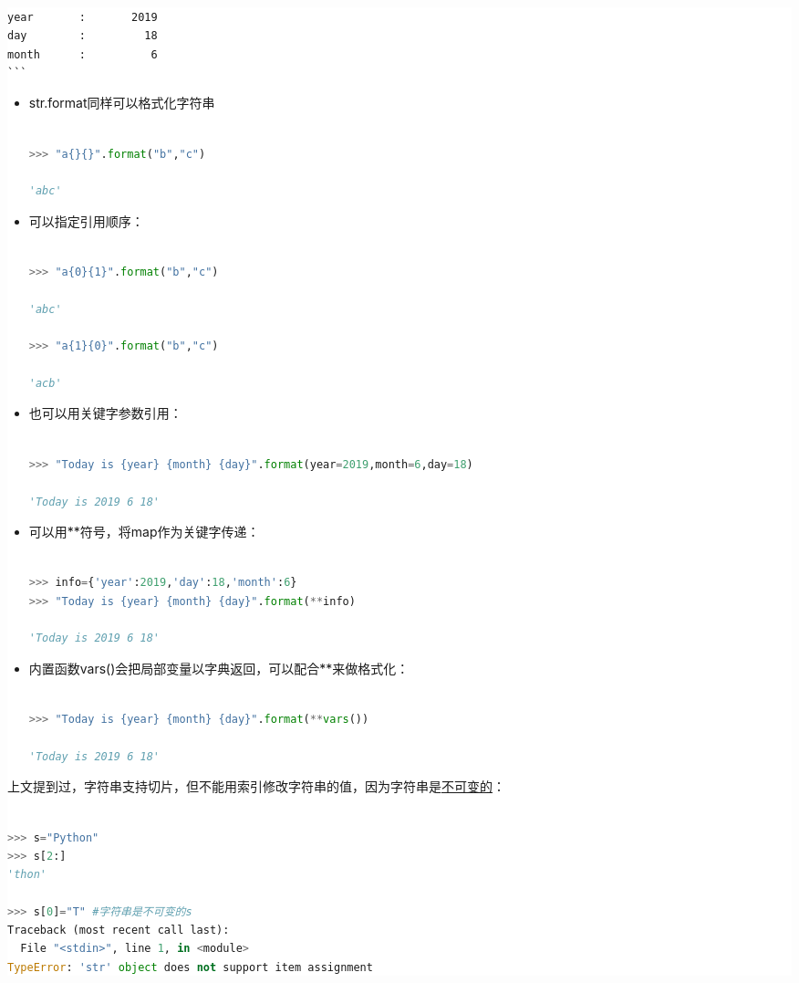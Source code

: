     year       :       2019
    day        :         18
    month      :          6
    ```

- str.format同样可以格式化字符串

    ```python

    >>> "a{}{}".format("b","c")

    'abc'
    ```

- 可以指定引用顺序：

    ```python

    >>> "a{0}{1}".format("b","c")

    'abc'

    >>> "a{1}{0}".format("b","c")

    'acb'
    ```

- 也可以用关键字参数引用：

    ```python

    >>> "Today is {year} {month} {day}".format(year=2019,month=6,day=18)

    'Today is 2019 6 18'
    ```

- 可以用**符号，将map作为关键字传递：

    ```python

    >>> info={'year':2019,'day':18,'month':6}
    >>> "Today is {year} {month} {day}".format(**info)

    'Today is 2019 6 18'
    ```

- 内置函数vars()会把局部变量以字典返回，可以配合**来做格式化：

    ```python

    >>> "Today is {year} {month} {day}".format(**vars())

    'Today is 2019 6 18'
    ```

上文提到过，字符串支持切片，但不能用索引修改字符串的值，因为字符串是[不可变的](https://docs.python.org/zh-cn/3/glossary.html#term-immutable)：

```python

>>> s="Python"
>>> s[2:]
'thon'

>>> s[0]="T" #字符串是不可变的s
Traceback (most recent call last):
  File "<stdin>", line 1, in <module>
TypeError: 'str' object does not support item assignment
```
